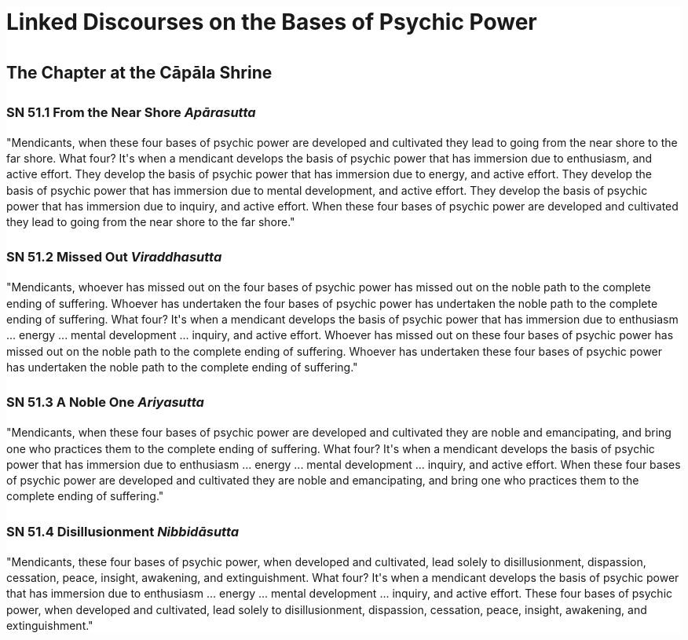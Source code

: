 # Linked Discourses on the Bases of Psychic Power


## The Chapter at the Cāpāla Shrine

### SN 51.1 From the Near Shore *Apārasutta*

"Mendicants, when these four bases of psychic power are developed and
cultivated they lead to going from the near shore to the far shore. What
four? It's when a mendicant develops the basis of psychic power that has
immersion due to enthusiasm, and active effort. They develop the basis
of psychic power that has immersion due to energy, and active effort.
They develop the basis of psychic power that has immersion due to mental
development, and active effort. They develop the basis of psychic power
that has immersion due to inquiry, and active effort. When these four
bases of psychic power are developed and cultivated they lead to going
from the near shore to the far shore."


### SN 51.2 Missed Out *Viraddhasutta*

"Mendicants, whoever has missed out on the four bases of psychic power
has missed out on the noble path to the complete ending of suffering.
Whoever has undertaken the four bases of psychic power has undertaken
the noble path to the complete ending of suffering. What four? It's when
a mendicant develops the basis of psychic power that has immersion due
to enthusiasm ... energy ... mental development ... inquiry, and active
effort. Whoever has missed out on these four bases of psychic power has
missed out on the noble path to the complete ending of suffering.
Whoever has undertaken these four bases of psychic power has undertaken
the noble path to the complete ending of suffering."


### SN 51.3 A Noble One *Ariyasutta*

"Mendicants, when these four bases of psychic power are developed and
cultivated they are noble and emancipating, and bring one who practices
them to the complete ending of suffering. What four? It's when a
mendicant develops the basis of psychic power that has immersion due to
enthusiasm ... energy ... mental development ... inquiry, and active
effort. When these four bases of psychic power are developed and
cultivated they are noble and emancipating, and bring one who practices
them to the complete ending of suffering."


### SN 51.4 Disillusionment *Nibbidāsutta*

"Mendicants, these four bases of psychic power, when developed and
cultivated, lead solely to disillusionment, dispassion, cessation,
peace, insight, awakening, and extinguishment. What four? It's when a
mendicant develops the basis of psychic power that has immersion due to
enthusiasm ... energy ... mental development ... inquiry, and active
effort. These four bases of psychic power, when developed and
cultivated, lead solely to disillusionment, dispassion, cessation,
peace, insight, awakening, and extinguishment."
